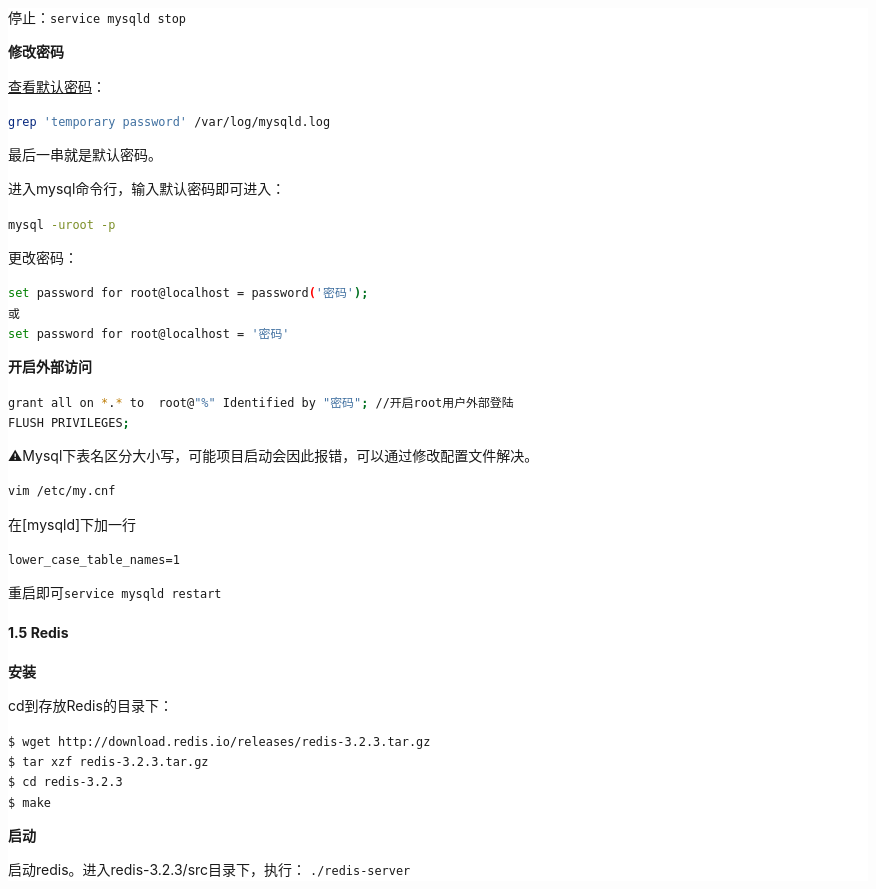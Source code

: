 停止：`service mysqld stop`

**修改密码**

<u>查看默认密码</u>：

```bash
grep 'temporary password' /var/log/mysqld.log
```

最后一串就是默认密码。

进入mysql命令行，输入默认密码即可进入：

```bash
mysql -uroot -p
```

更改密码：

```bash
set password for root@localhost = password('密码');
或
set password for root@localhost = '密码'
```

**开启外部访问**

```bash
grant all on *.* to  root@"%" Identified by "密码"; //开启root用户外部登陆
FLUSH PRIVILEGES;
```

⚠️Mysql下表名区分大小写，可能项目启动会因此报错，可以通过修改配置文件解决。

```
vim /etc/my.cnf
```

在[mysqld]下加一行

```
lower_case_table_names=1
```

重启即可`service mysqld restart`

#### 1.5 Redis

**安装**

cd到存放Redis的目录下：

```bash
$ wget http://download.redis.io/releases/redis-3.2.3.tar.gz
$ tar xzf redis-3.2.3.tar.gz
$ cd redis-3.2.3
$ make
```

**启动**

启动redis。进入redis-3.2.3/src目录下，执行：
`./redis-server`
